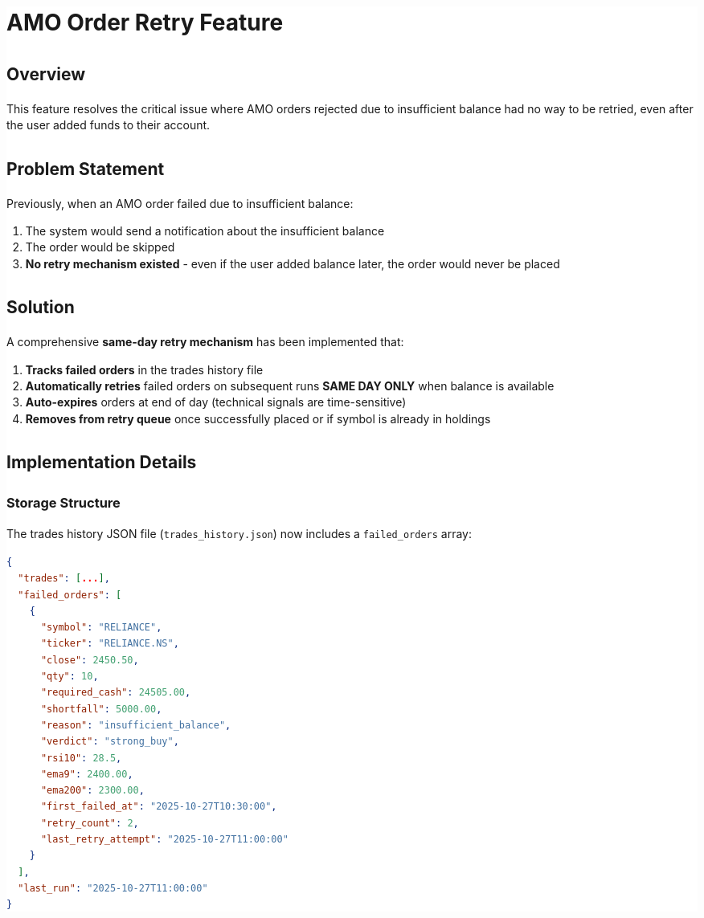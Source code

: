 # AMO Order Retry Feature

## Overview
This feature resolves the critical issue where AMO orders rejected due to insufficient balance had no way to be retried, even after the user added funds to their account.

## Problem Statement
Previously, when an AMO order failed due to insufficient balance:
1. The system would send a notification about the insufficient balance
2. The order would be skipped
3. **No retry mechanism existed** - even if the user added balance later, the order would never be placed

## Solution
A comprehensive **same-day retry mechanism** has been implemented that:
1. **Tracks failed orders** in the trades history file
2. **Automatically retries** failed orders on subsequent runs **SAME DAY ONLY** when balance is available
3. **Auto-expires** orders at end of day (technical signals are time-sensitive)
4. **Removes from retry queue** once successfully placed or if symbol is already in holdings

## Implementation Details

### Storage Structure
The trades history JSON file (`trades_history.json`) now includes a `failed_orders` array:

```json
{
  "trades": [...],
  "failed_orders": [
    {
      "symbol": "RELIANCE",
      "ticker": "RELIANCE.NS",
      "close": 2450.50,
      "qty": 10,
      "required_cash": 24505.00,
      "shortfall": 5000.00,
      "reason": "insufficient_balance",
      "verdict": "strong_buy",
      "rsi10": 28.5,
      "ema9": 2400.00,
      "ema200": 2300.00,
      "first_failed_at": "2025-10-27T10:30:00",
      "retry_count": 2,
      "last_retry_attempt": "2025-10-27T11:00:00"
    }
  ],
  "last_run": "2025-10-27T11:00:00"
}
```
